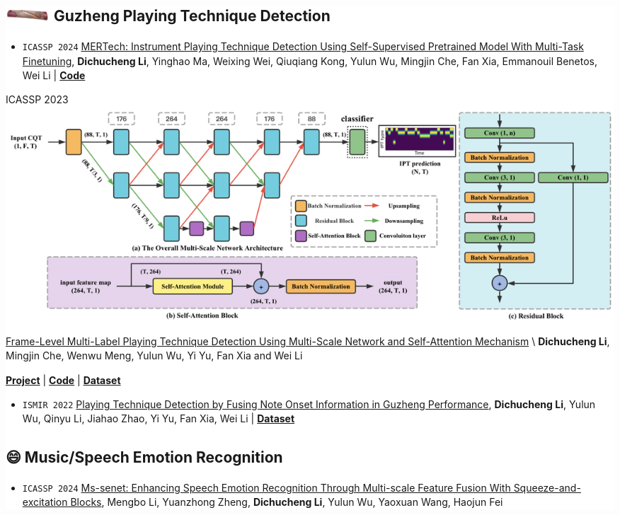 ## <img src='./images/Guzheng.png' style='width: 3em;'> Guzheng Playing Technique Detection

- `ICASSP 2024` [MERTech: Instrument Playing Technique Detection Using Self-Supervised Pretrained Model With Multi-Task Finetuning](https://arxiv.org/abs/2310.09853), **Dichucheng Li**, Yinghao Ma, Weixing Wei, Qiuqiang Kong, Yulun Wu, Mingjin Che, Fan Xia, Emmanouil Benetos, Wei Li \| [**Code**](https://github.com/LiDCC/MERTech)
  

<div class='paper-box'><div class='paper-box-image'><div><div class="badge">ICASSP 2023</div><img src='images/guzhengtech99.png' alt="sym" width="100%"></div></div>
<div class='paper-box-text' markdown="1">

[Frame-Level Multi-Label Playing Technique Detection Using Multi-Scale Network and Self-Attention Mechanism](https://arxiv.org/pdf/2303.13272.pdf) \\
**Dichucheng Li**, Mingjin Che, Wenwu Meng, Yulun Wu, Yi Yu, Fan Xia and Wei Li

[**Project**](https://lidcc.github.io/GuzhengTech99/) \| [**Code**](https://github.com/LiDCC/GuzhengTech99) \| [**Dataset**](https://ccmusic-database.github.io/en/database/csmtd.html#Tech99)
</div>
</div>

- `ISMIR 2022` [Playing Technique Detection by Fusing Note Onset Information in Guzheng Performance](https://ismir2022program.ismir.net/poster_48.html), **Dichucheng Li**, Yulun Wu, Qinyu Li, Jiahao Zhao, Yi Yu, Fan Xia, Wei Li \| [**Dataset**](https://ccmusic-database.github.io/en/database/ccm.html#GZTech)

## 😄 Music/Speech Emotion Recognition
- `ICASSP 2024` [Ms-senet: Enhancing Speech Emotion Recognition Through Multi-scale Feature Fusion With Squeeze-and-excitation Blocks](https://arxiv.org/abs/2312.11974), Mengbo Li, Yuanzhong Zheng, **Dichucheng Li**, Yulun Wu, Yaoxuan Wang, Haojun Fei
  